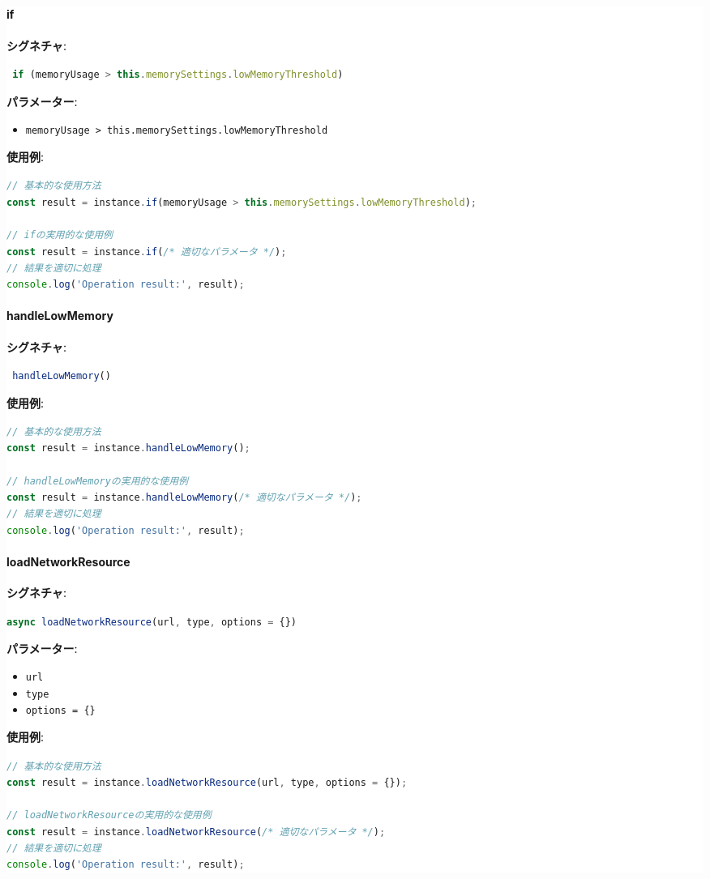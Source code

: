 #### if

**シグネチャ**:
```javascript
 if (memoryUsage > this.memorySettings.lowMemoryThreshold)
```

**パラメーター**:
- `memoryUsage > this.memorySettings.lowMemoryThreshold`

**使用例**:
```javascript
// 基本的な使用方法
const result = instance.if(memoryUsage > this.memorySettings.lowMemoryThreshold);

// ifの実用的な使用例
const result = instance.if(/* 適切なパラメータ */);
// 結果を適切に処理
console.log('Operation result:', result);
```

#### handleLowMemory

**シグネチャ**:
```javascript
 handleLowMemory()
```

**使用例**:
```javascript
// 基本的な使用方法
const result = instance.handleLowMemory();

// handleLowMemoryの実用的な使用例
const result = instance.handleLowMemory(/* 適切なパラメータ */);
// 結果を適切に処理
console.log('Operation result:', result);
```

#### loadNetworkResource

**シグネチャ**:
```javascript
async loadNetworkResource(url, type, options = {})
```

**パラメーター**:
- `url`
- `type`
- `options = {}`

**使用例**:
```javascript
// 基本的な使用方法
const result = instance.loadNetworkResource(url, type, options = {});

// loadNetworkResourceの実用的な使用例
const result = instance.loadNetworkResource(/* 適切なパラメータ */);
// 結果を適切に処理
console.log('Operation result:', result);
```
